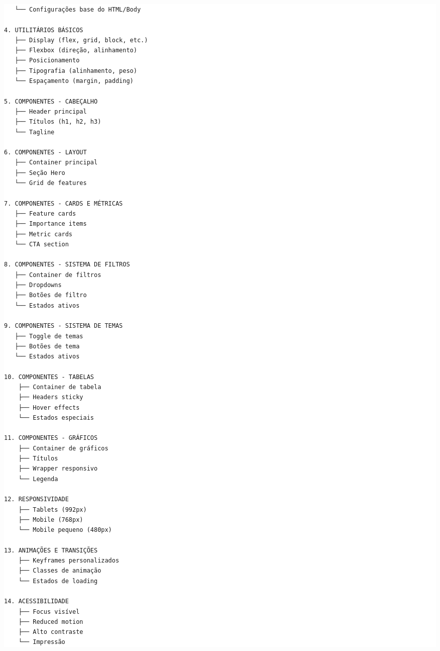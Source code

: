 ```
   └── Configurações base do HTML/Body

4. UTILITÁRIOS BÁSICOS
   ├── Display (flex, grid, block, etc.)
   ├── Flexbox (direção, alinhamento)
   ├── Posicionamento
   ├── Tipografia (alinhamento, peso)
   └── Espaçamento (margin, padding)

5. COMPONENTES - CABEÇALHO
   ├── Header principal
   ├── Títulos (h1, h2, h3)
   └── Tagline

6. COMPONENTES - LAYOUT
   ├── Container principal
   ├── Seção Hero
   └── Grid de features

7. COMPONENTES - CARDS E MÉTRICAS
   ├── Feature cards
   ├── Importance items
   ├── Metric cards
   └── CTA section

8. COMPONENTES - SISTEMA DE FILTROS
   ├── Container de filtros
   ├── Dropdowns
   ├── Botões de filtro
   └── Estados ativos

9. COMPONENTES - SISTEMA DE TEMAS
   ├── Toggle de temas
   ├── Botões de tema
   └── Estados ativos

10. COMPONENTES - TABELAS
    ├── Container de tabela
    ├── Headers sticky
    ├── Hover effects
    └── Estados especiais

11. COMPONENTES - GRÁFICOS
    ├── Container de gráficos
    ├── Títulos
    ├── Wrapper responsivo
    └── Legenda

12. RESPONSIVIDADE
    ├── Tablets (992px)
    ├── Mobile (768px)
    └── Mobile pequeno (480px)

13. ANIMAÇÕES E TRANSIÇÕES
    ├── Keyframes personalizados
    ├── Classes de animação
    └── Estados de loading

14. ACESSIBILIDADE
    ├── Focus visível
    ├── Reduced motion
    ├── Alto contraste
    └── Impressão
```